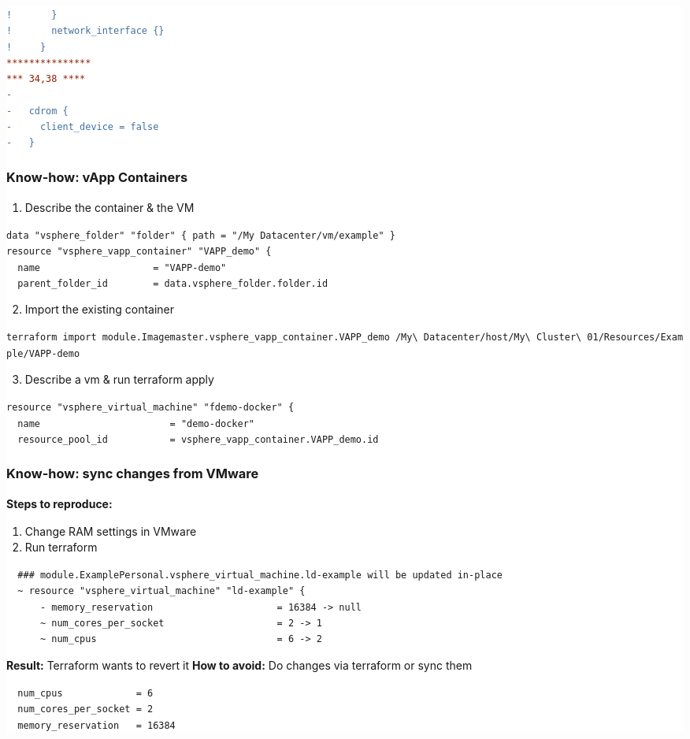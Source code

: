 ```diff
!       }
!       network_interface {}
!     }
***************
*** 34,38 ****
-
-   cdrom {
-     client_device = false
-   }
```

### Know-how: vApp Containers

1. Describe the container & the VM

```hcl
data "vsphere_folder" "folder" { path = "/My Datacenter/vm/example" }
resource "vsphere_vapp_container" "VAPP_demo" {
  name                    = "VAPP-demo"
  parent_folder_id        = data.vsphere_folder.folder.id
```

2. Import the existing container

```bash
terraform import module.Imagemaster.vsphere_vapp_container.VAPP_demo /My\ Datacenter/host/My\ Cluster\ 01/Resources/Example/VAPP-demo
```

3. Describe a vm & run terraform apply

```hcl
resource "vsphere_virtual_machine" "fdemo-docker" {
  name                       = "demo-docker"
  resource_pool_id           = vsphere_vapp_container.VAPP_demo.id
```

### Know-how: sync changes from VMware

**Steps to reproduce:**

1. Change RAM settings in VMware
2. Run terraform

```
  ### module.ExamplePersonal.vsphere_virtual_machine.ld-example will be updated in-place
  ~ resource "vsphere_virtual_machine" "ld-example" {
      - memory_reservation                      = 16384 -> null
      ~ num_cores_per_socket                    = 2 -> 1
      ~ num_cpus                                = 6 -> 2
```

**Result:** Terraform wants to revert it
**How to avoid:** Do changes via terraform or sync them

```hcl
  num_cpus             = 6
  num_cores_per_socket = 2
  memory_reservation   = 16384
```
